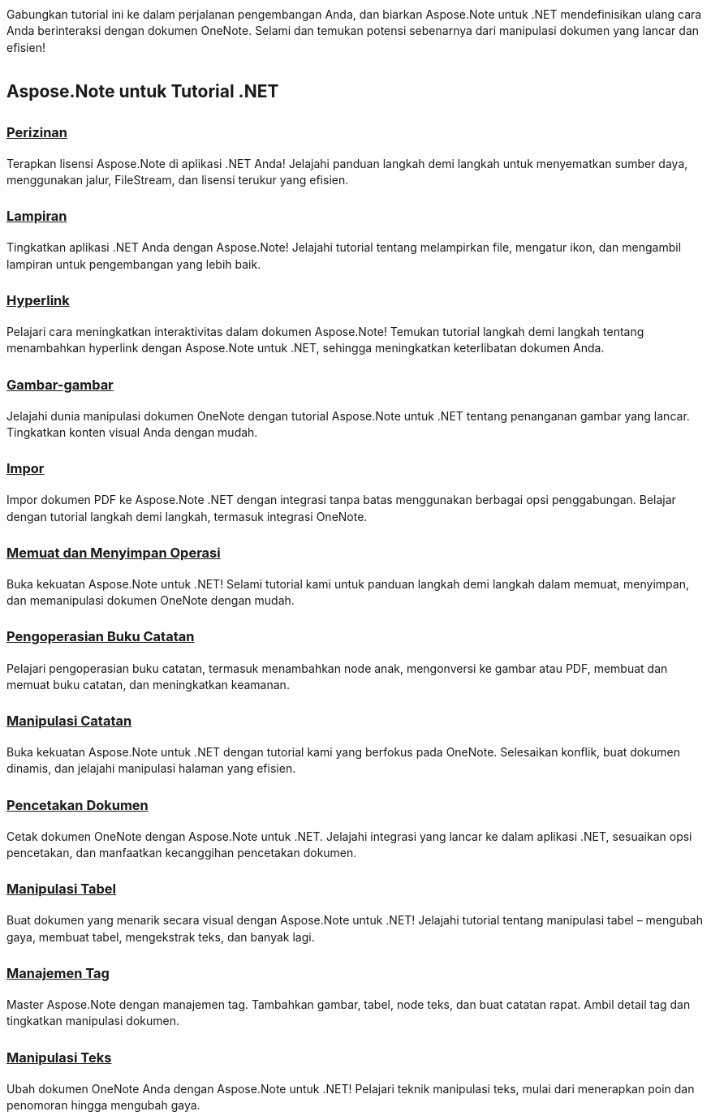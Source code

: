 Gabungkan tutorial ini ke dalam perjalanan pengembangan Anda, dan biarkan Aspose.Note untuk .NET mendefinisikan ulang cara Anda berinteraksi dengan dokumen OneNote. Selami dan temukan potensi sebenarnya dari manipulasi dokumen yang lancar dan efisien!
## Aspose.Note untuk Tutorial .NET 
### [Perizinan](./licensing/)
Terapkan lisensi Aspose.Note di aplikasi .NET Anda! Jelajahi panduan langkah demi langkah untuk menyematkan sumber daya, menggunakan jalur, FileStream, dan lisensi terukur yang efisien.
### [Lampiran](./attachments/)
Tingkatkan aplikasi .NET Anda dengan Aspose.Note! Jelajahi tutorial tentang melampirkan file, mengatur ikon, dan mengambil lampiran untuk pengembangan yang lebih baik.
### [Hyperlink](./hyperlinks/)
Pelajari cara meningkatkan interaktivitas dalam dokumen Aspose.Note! Temukan tutorial langkah demi langkah tentang menambahkan hyperlink dengan Aspose.Note untuk .NET, sehingga meningkatkan keterlibatan dokumen Anda.
### [Gambar-gambar](./images/)
Jelajahi dunia manipulasi dokumen OneNote dengan tutorial Aspose.Note untuk .NET tentang penanganan gambar yang lancar. Tingkatkan konten visual Anda dengan mudah.
### [Impor](./import/)
Impor dokumen PDF ke Aspose.Note .NET dengan integrasi tanpa batas menggunakan berbagai opsi penggabungan. Belajar dengan tutorial langkah demi langkah, termasuk integrasi OneNote.
### [Memuat dan Menyimpan Operasi](./loading-and-saving-operations/)
Buka kekuatan Aspose.Note untuk .NET! Selami tutorial kami untuk panduan langkah demi langkah dalam memuat, menyimpan, dan memanipulasi dokumen OneNote dengan mudah.
### [Pengoperasian Buku Catatan](./notebook-operations/)
Pelajari pengoperasian buku catatan, termasuk menambahkan node anak, mengonversi ke gambar atau PDF, membuat dan memuat buku catatan, dan meningkatkan keamanan. 
### [Manipulasi Catatan](./note-manipulation/)
Buka kekuatan Aspose.Note untuk .NET dengan tutorial kami yang berfokus pada OneNote. Selesaikan konflik, buat dokumen dinamis, dan jelajahi manipulasi halaman yang efisien.
### [Pencetakan Dokumen](./printing-document/)
Cetak dokumen OneNote dengan Aspose.Note untuk .NET. Jelajahi integrasi yang lancar ke dalam aplikasi .NET, sesuaikan opsi pencetakan, dan manfaatkan kecanggihan pencetakan dokumen.
### [Manipulasi Tabel](./table-manipulation/)
Buat dokumen yang menarik secara visual dengan Aspose.Note untuk .NET! Jelajahi tutorial tentang manipulasi tabel – mengubah gaya, membuat tabel, mengekstrak teks, dan banyak lagi.
### [Manajemen Tag](./tag-management/)
Master Aspose.Note dengan manajemen tag. Tambahkan gambar, tabel, node teks, dan buat catatan rapat. Ambil detail tag dan tingkatkan manipulasi dokumen.
### [Manipulasi Teks](./text-manipulation/)
Ubah dokumen OneNote Anda dengan Aspose.Note untuk .NET! Pelajari teknik manipulasi teks, mulai dari menerapkan poin dan penomoran hingga mengubah gaya.
